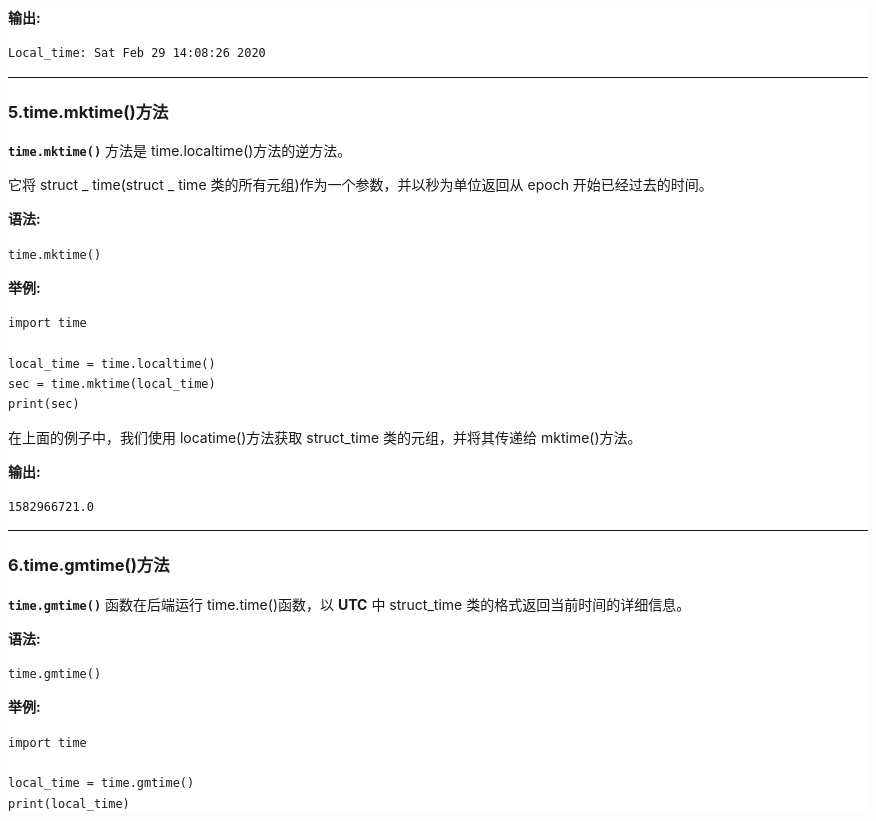 **输出:**

```
Local_time: Sat Feb 29 14:08:26 2020

```

* * *

### 5.time.mktime()方法

**`time.mktime()`** 方法是 time.localtime()方法的逆方法。

它将 struct _ time(struct _ time 类的所有元组)作为一个参数，并以秒为单位返回从 epoch 开始已经过去的时间。

**语法:**

```
time.mktime()

```

**举例:**

```
import time

local_time = time.localtime()
sec = time.mktime(local_time)
print(sec)

```

在上面的例子中，我们使用 locatime()方法获取 struct_time 类的元组，并将其传递给 mktime()方法。

**输出:**

```
1582966721.0

```

* * *

### 6.time.gmtime()方法

**`time.gmtime()`** 函数在后端运行 time.time()函数，以 **UTC** 中 struct_time 类的格式返回当前时间的详细信息。

**语法:**

```
time.gmtime()

```

**举例:**

```
import time

local_time = time.gmtime()
print(local_time)

```
